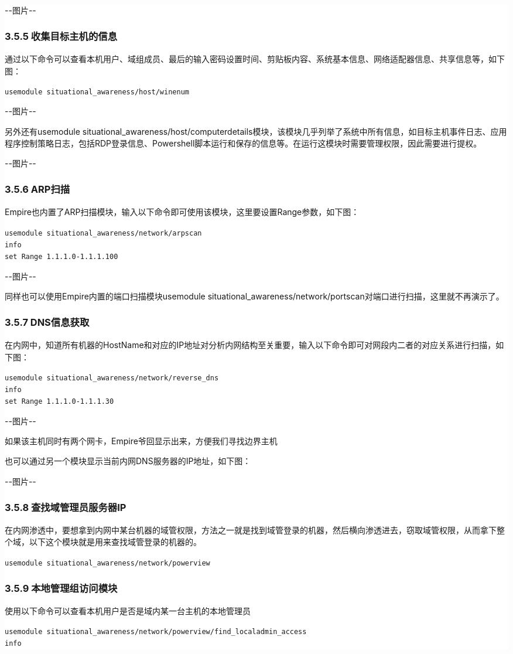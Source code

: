 --图片--

### 3.5.5 收集目标主机的信息
通过以下命令可以查看本机用户、域组成员、最后的输入密码设置时间、剪贴板内容、系统基本信息、网络适配器信息、共享信息等，如下图：

```
usemodule situational_awareness/host/winenum
```

--图片--

另外还有usemodule situational_awareness/host/computerdetails模块，该模块几乎列举了系统中所有信息，如目标主机事件日志、应用程序控制策略日志，包括RDP登录信息、Powershell脚本运行和保存的信息等。在运行这模块时需要管理权限，因此需要进行提权。

--图片--

### 3.5.6 ARP扫描
Empire也内置了ARP扫描模块，输入以下命令即可使用该模块，这里要设置Range参数，如下图：

```
usemodule situational_awareness/network/arpscan
info 
set Range 1.1.1.0-1.1.1.100
```

--图片--

同样也可以使用Empire内置的端口扫描模块usemodule situational_awareness/network/portscan对端口进行扫描，这里就不再演示了。

### 3.5.7 DNS信息获取
在内网中，知道所有机器的HostName和对应的IP地址对分析内网结构至关重要，输入以下命令即可对网段内二者的对应关系进行扫描，如下图：

```
usemodule situational_awareness/network/reverse_dns
info
set Range 1.1.1.0-1.1.1.30
```

--图片--

如果该主机同时有两个网卡，Empire爷回显示出来，方便我们寻找边界主机

也可以通过另一个模块显示当前内网DNS服务器的IP地址，如下图：

--图片--

### 3.5.8 查找域管理员服务器IP
在内网渗透中，要想拿到内网中某台机器的域管权限，方法之一就是找到域管登录的机器，然后横向渗透进去，窃取域管权限，从而拿下整个域，以下这个模块就是用来查找域管登录的机器的。

```
usemodule situational_awareness/network/powerview
```

### 3.5.9 本地管理组访问模块
使用以下命令可以查看本机用户是否是域内某一台主机的本地管理员

```
usemodule situational_awareness/network/powerview/find_localadmin_access
info
```
